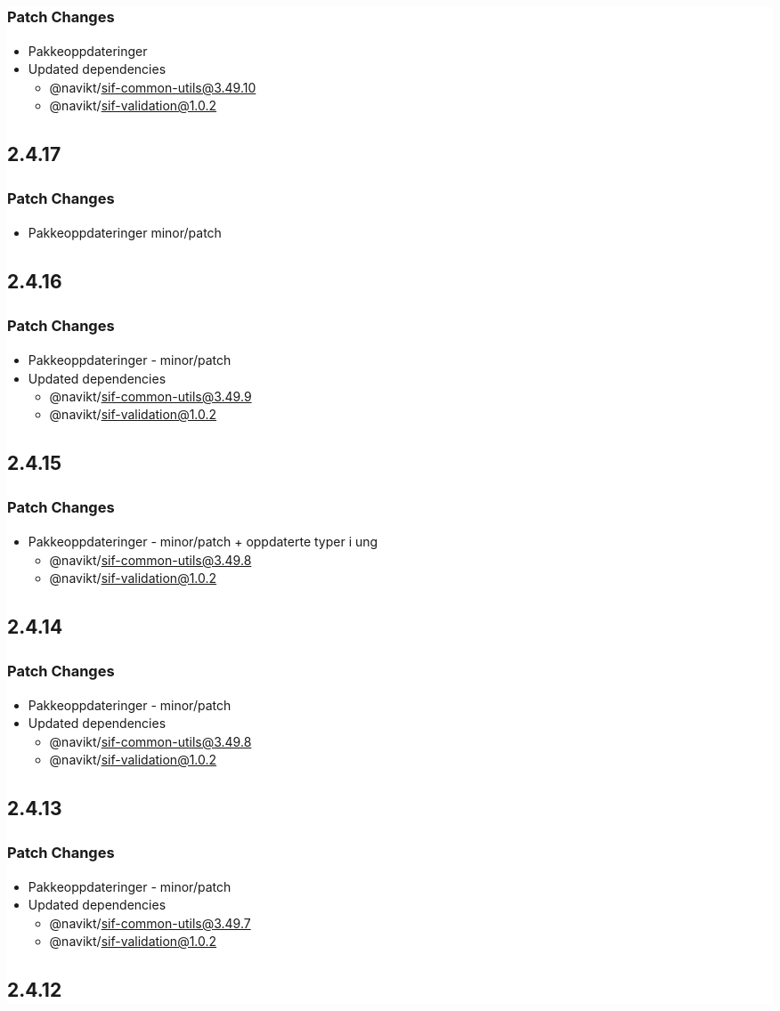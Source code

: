 ### Patch Changes

- Pakkeoppdateringer
- Updated dependencies
    - @navikt/sif-common-utils@3.49.10
    - @navikt/sif-validation@1.0.2

## 2.4.17

### Patch Changes

- Pakkeoppdateringer minor/patch

## 2.4.16

### Patch Changes

- Pakkeoppdateringer - minor/patch
- Updated dependencies
    - @navikt/sif-common-utils@3.49.9
    - @navikt/sif-validation@1.0.2

## 2.4.15

### Patch Changes

- Pakkeoppdateringer - minor/patch + oppdaterte typer i ung
    - @navikt/sif-common-utils@3.49.8
    - @navikt/sif-validation@1.0.2

## 2.4.14

### Patch Changes

- Pakkeoppdateringer - minor/patch
- Updated dependencies
    - @navikt/sif-common-utils@3.49.8
    - @navikt/sif-validation@1.0.2

## 2.4.13

### Patch Changes

- Pakkeoppdateringer - minor/patch
- Updated dependencies
    - @navikt/sif-common-utils@3.49.7
    - @navikt/sif-validation@1.0.2

## 2.4.12
